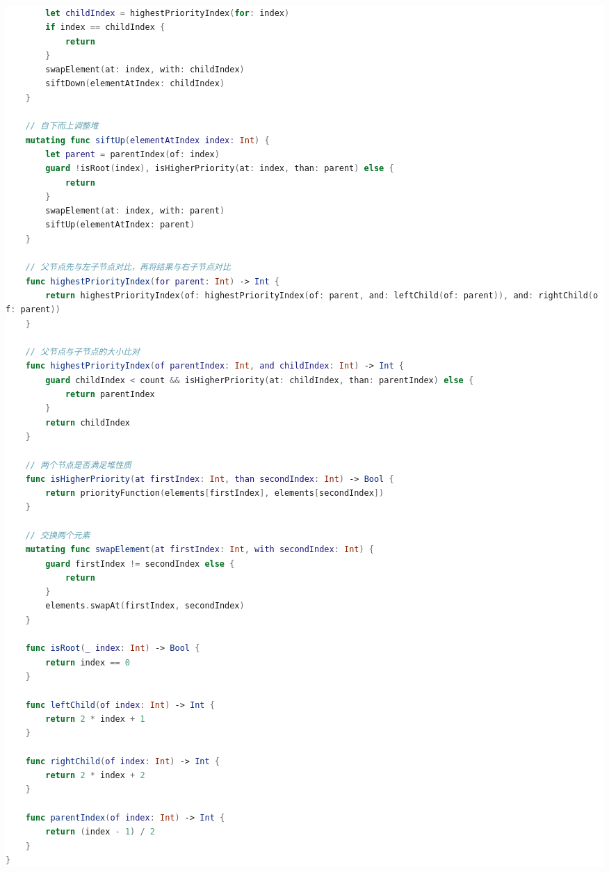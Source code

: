 ```swift
        let childIndex = highestPriorityIndex(for: index)
        if index == childIndex {
            return
        }
        swapElement(at: index, with: childIndex)
        siftDown(elementAtIndex: childIndex)
    }

  	// 自下而上调整堆
    mutating func siftUp(elementAtIndex index: Int) {
        let parent = parentIndex(of: index)
        guard !isRoot(index), isHigherPriority(at: index, than: parent) else {
            return
        }
        swapElement(at: index, with: parent)
        siftUp(elementAtIndex: parent)
    }
    
    // 父节点先与左子节点对比，再将结果与右子节点对比
    func highestPriorityIndex(for parent: Int) -> Int {
        return highestPriorityIndex(of: highestPriorityIndex(of: parent, and: leftChild(of: parent)), and: rightChild(of: parent))
    }
    
    // 父节点与子节点的大小比对
    func highestPriorityIndex(of parentIndex: Int, and childIndex: Int) -> Int {
        guard childIndex < count && isHigherPriority(at: childIndex, than: parentIndex) else {
            return parentIndex
        }
        return childIndex
    }
    
    // 两个节点是否满足堆性质
    func isHigherPriority(at firstIndex: Int, than secondIndex: Int) -> Bool {
        return priorityFunction(elements[firstIndex], elements[secondIndex])
    }
    
    // 交换两个元素
    mutating func swapElement(at firstIndex: Int, with secondIndex: Int) {
        guard firstIndex != secondIndex else {
            return
        }
        elements.swapAt(firstIndex, secondIndex)
    }
    
    func isRoot(_ index: Int) -> Bool {
        return index == 0
    }
    
    func leftChild(of index: Int) -> Int {
        return 2 * index + 1
    }
    
    func rightChild(of index: Int) -> Int {
        return 2 * index + 2
    }
    
    func parentIndex(of index: Int) -> Int {
        return (index - 1) / 2
    }
}
```
